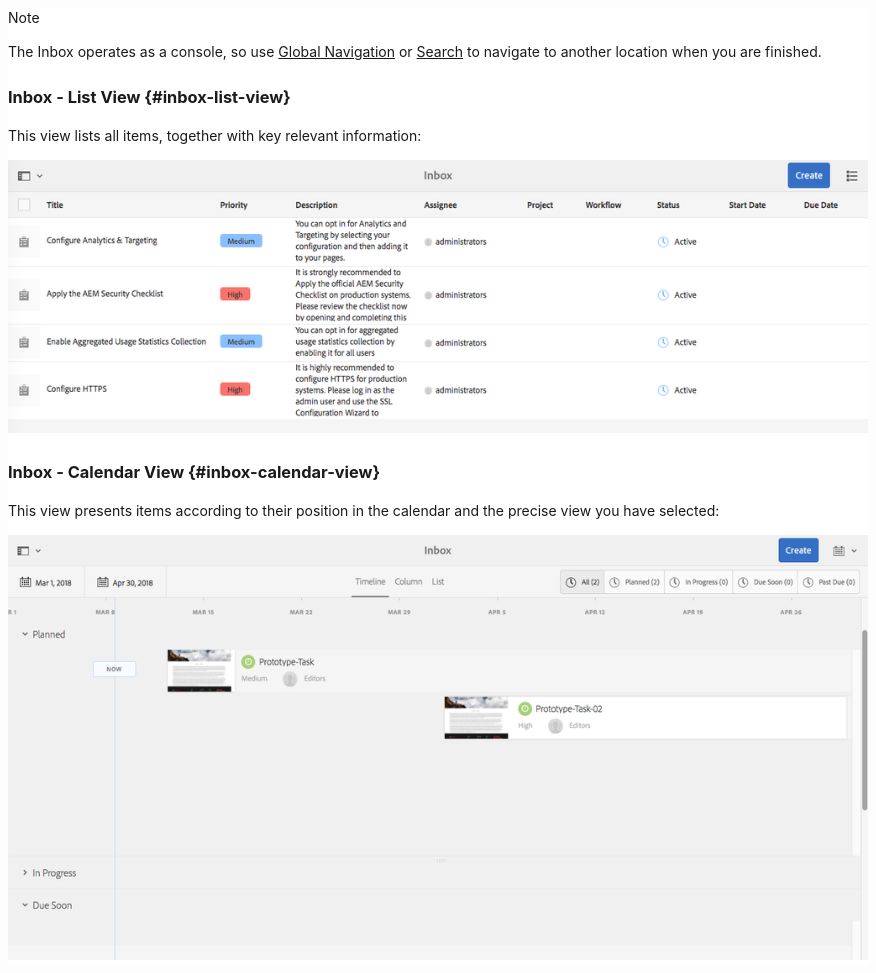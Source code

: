 >[!NOTE]
>
>The Inbox operates as a console, so use [Global Navigation](/help/sites-authoring/basic-handling.md#global-navigation) or [Search](/help/sites-authoring/search.md) to navigate to another location when you are finished.

### Inbox - List View {#inbox-list-view}

This view lists all items, together with key relevant information:

![wf-82](assets/wf-82.png)

### Inbox - Calendar View {#inbox-calendar-view}

This view presents items according to their position in the calendar and the precise view you have selected:

![wf-93](assets/wf-93.png)
